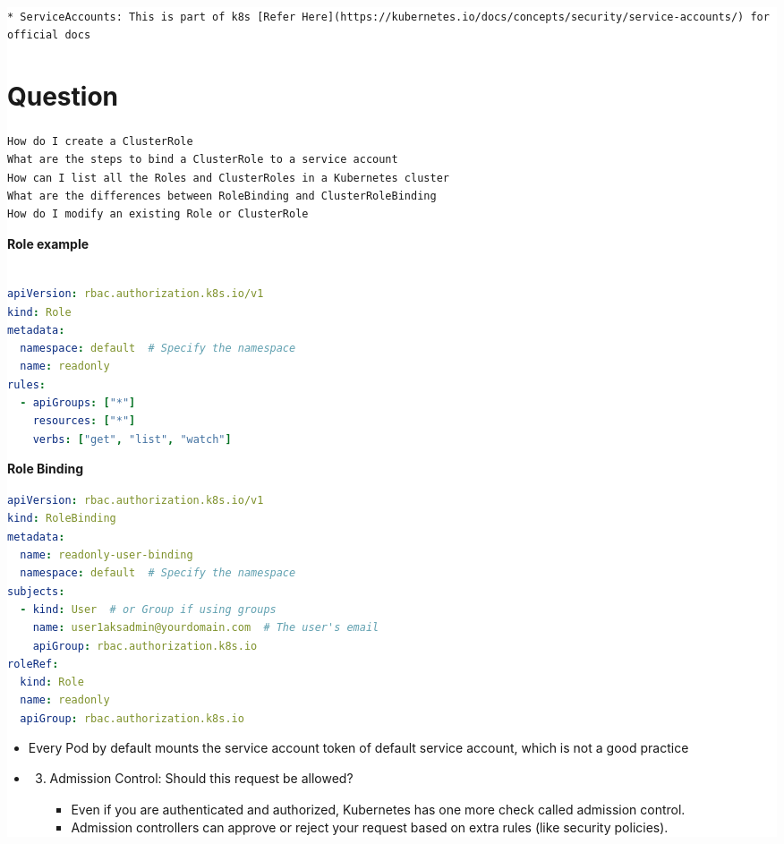    * ServiceAccounts: This is part of k8s [Refer Here](https://kubernetes.io/docs/concepts/security/service-accounts/) for official docs

# Question 

```
How do I create a ClusterRole
What are the steps to bind a ClusterRole to a service account
How can I list all the Roles and ClusterRoles in a Kubernetes cluster
What are the differences between RoleBinding and ClusterRoleBinding
How do I modify an existing Role or ClusterRole
```
**Role example**

```yaml

apiVersion: rbac.authorization.k8s.io/v1
kind: Role
metadata:
  namespace: default  # Specify the namespace
  name: readonly
rules:
  - apiGroups: ["*"]
    resources: ["*"]
    verbs: ["get", "list", "watch"]
```
**Role Binding**   

```yaml
apiVersion: rbac.authorization.k8s.io/v1
kind: RoleBinding
metadata:
  name: readonly-user-binding
  namespace: default  # Specify the namespace
subjects:
  - kind: User  # or Group if using groups
    name: user1aksadmin@yourdomain.com  # The user's email
    apiGroup: rbac.authorization.k8s.io
roleRef:
  kind: Role
  name: readonly
  apiGroup: rbac.authorization.k8s.io
```

* Every Pod by default mounts the service account token of default service account, which is not a good practice


* 3. Admission Control: Should this request be allowed?

        * Even if you are authenticated and authorized, Kubernetes has one more check called admission control.
        * Admission controllers can approve or reject your request based on extra rules (like security policies).
